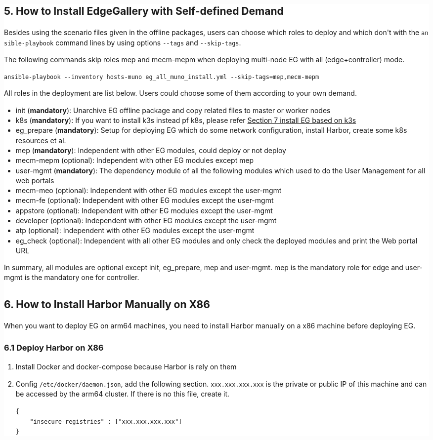## 5. How to Install EdgeGallery with Self-defined Demand

Besides using the scenario files given in the offline packages, users can choose which roles to deploy and which don't
with the `ansible-playbook` command lines by using options `--tags` and `--skip-tags`.

The following commands skip roles mep and mecm-mepm when deploying multi-node EG with all (edge+controller) mode. 

```
ansible-playbook --inventory hosts-muno eg_all_muno_install.yml --skip-tags=mep,mecm-mepm
```

All roles in the deployment are list below. Users could choose some of them according to your own demand.

- init (**mandatory**): Unarchive EG offline package and copy related files to master or worker nodes
- k8s (**mandatory**): If you want to install k3s instead pf k8s, please refer [Section 7 install EG based on k3s](#7-install-eg-based-on-k3s)
- eg_prepare (**mandatory**): Setup for deploying EG which do some network configuration, install Harbor, create some k8s resources et al.
- mep (**mandatory**): Independent with other EG modules, could deploy or not deploy
- mecm-mepm (optional): Independent with other EG modules except mep
- user-mgmt (**mandatory**): The dependency module of all the following modules which used to do the User Management for all web portals
- mecm-meo (optional): Independent with other EG modules except the user-mgmt
- mecm-fe (optional): Independent with other EG modules except the user-mgmt
- appstore (optional): Independent with other EG modules except the user-mgmt
- developer (optional): Independent with other EG modules except the user-mgmt
- atp (optional): Independent with other EG modules except the user-mgmt
- eg_check (optional): Independent with all other EG modules and only check the deployed modules and print the Web portal URL

In summary, all modules are optional except init, eg_prepare, mep and user-mgmt. mep is the mandatory role for edge and
user-mgmt is the mandatory one for controller.

## 6. How to Install Harbor Manually on X86

When you want to deploy EG on arm64 machines, you need to install Harbor manually on a x86 machine before deploying EG.

### 6.1 Deploy Harbor on X86

1. Install Docker and docker-compose because Harbor is rely on them
2. Config `/etc/docker/daemon.json`, add the following section. `xxx.xxx.xxx.xxx` is the private or public IP of this machine
   and can be accessed by the arm64 cluster. If there is no this file, create it.

   ```
   {
       "insecure-registries" : ["xxx.xxx.xxx.xxx"]
   }
   ```
